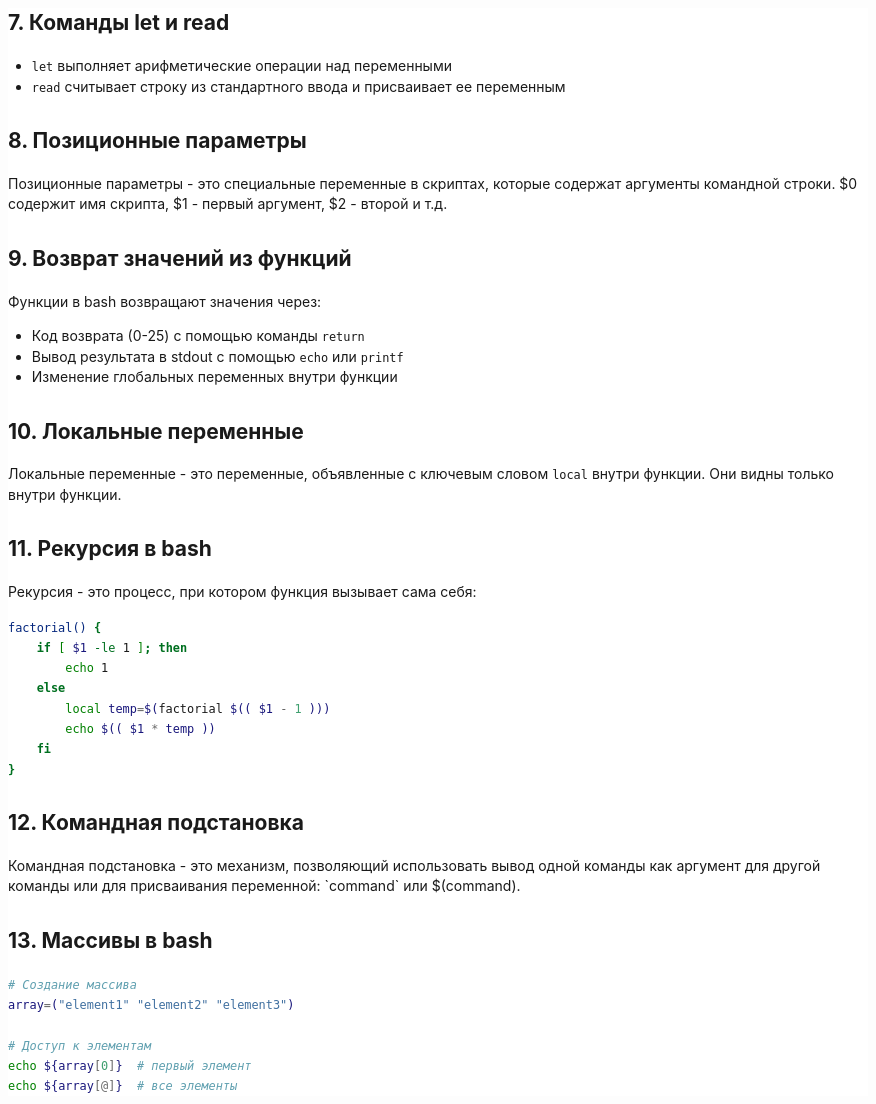 ## 7. Команды let и read

- `let` выполняет арифметические операции над переменными
- `read` считывает строку из стандартного ввода и присваивает ее переменным

## 8. Позиционные параметры

Позиционные параметры - это специальные переменные в скриптах, которые содержат аргументы командной строки. $0 содержит имя скрипта, $1 - первый аргумент, $2 - второй и т.д.

## 9. Возврат значений из функций

Функции в bash возвращают значения через:
- Код возврата (0-25) с помощью команды `return`
- Вывод результата в stdout с помощью `echo` или `printf`
- Изменение глобальных переменных внутри функции

## 10. Локальные переменные

Локальные переменные - это переменные, объявленные с ключевым словом `local` внутри функции. Они видны только внутри функции.

## 11. Рекурсия в bash

Рекурсия - это процесс, при котором функция вызывает сама себя:
```bash
factorial() {
    if [ $1 -le 1 ]; then
        echo 1
    else
        local temp=$(factorial $(( $1 - 1 )))
        echo $(( $1 * temp ))
    fi
}
```

## 12. Командная подстановка

Командная подстановка - это механизм, позволяющий использовать вывод одной команды как аргумент для другой команды или для присваивания переменной: \`command\` или $(command).

## 13. Массивы в bash

```bash
# Создание массива
array=("element1" "element2" "element3")

# Доступ к элементам
echo ${array[0]}  # первый элемент
echo ${array[@]}  # все элементы
```
